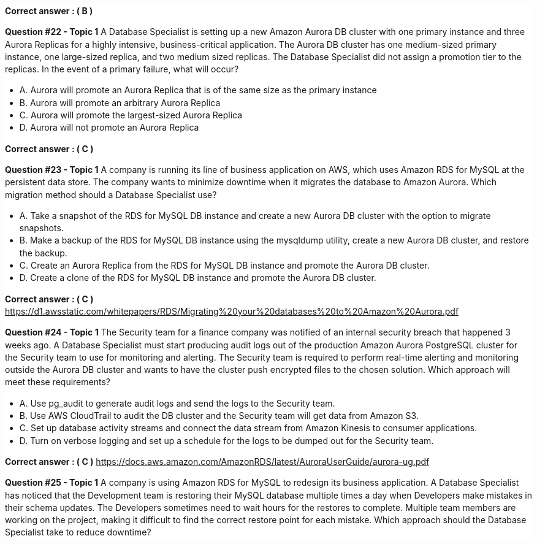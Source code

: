 **Correct answer : ( B )**


**Question #22 - Topic 1**
A Database Specialist is setting up a new Amazon Aurora DB cluster with one primary instance and three Aurora Replicas for a highly intensive, business-critical application. The Aurora DB cluster has one medium-sized primary instance, one large-sized replica, and two medium sized replicas. The Database Specialist did not assign a promotion tier to the replicas.
In the event of a primary failure, what will occur?

- A. Aurora will promote an Aurora Replica that is of the same size as the primary instance
- B. Aurora will promote an arbitrary Aurora Replica
- C. Aurora will promote the largest-sized Aurora Replica
- D. Aurora will not promote an Aurora Replica

**Correct answer : ( C )**

**Question #23 - Topic 1**
A company is running its line of business application on AWS, which uses Amazon RDS for MySQL at the persistent data store. The company wants to minimize downtime when it migrates the database to Amazon Aurora.
Which migration method should a Database Specialist use?

- A. Take a snapshot of the RDS for MySQL DB instance and create a new Aurora DB cluster with the option to migrate snapshots.
- B. Make a backup of the RDS for MySQL DB instance using the mysqldump utility, create a new Aurora DB cluster, and restore the backup.
- C. Create an Aurora Replica from the RDS for MySQL DB instance and promote the Aurora DB cluster.
- D. Create a clone of the RDS for MySQL DB instance and promote the Aurora DB cluster.

**Correct answer : ( C )**
https://d1.awsstatic.com/whitepapers/RDS/Migrating%20your%20databases%20to%20Amazon%20Aurora.pdf

**Question #24 - Topic 1**
The Security team for a finance company was notified of an internal security breach that happened 3 weeks ago. A Database Specialist must start producing audit logs out of the production Amazon Aurora PostgreSQL cluster for the Security team to use for monitoring and alerting. The Security team is required to perform real-time alerting and monitoring outside the Aurora DB cluster and wants to have the cluster push encrypted files to the chosen solution.
Which approach will meet these requirements?

- A. Use pg_audit to generate audit logs and send the logs to the Security team.
- B. Use AWS CloudTrail to audit the DB cluster and the Security team will get data from Amazon S3.
- C. Set up database activity streams and connect the data stream from Amazon Kinesis to consumer applications.
- D. Turn on verbose logging and set up a schedule for the logs to be dumped out for the Security team.

**Correct answer : ( C )**
https://docs.aws.amazon.com/AmazonRDS/latest/AuroraUserGuide/aurora-ug.pdf

**Question #25 - Topic 1**
A company is using Amazon RDS for MySQL to redesign its business application. A Database Specialist has noticed that the Development team is restoring their
MySQL database multiple times a day when Developers make mistakes in their schema updates. The Developers sometimes need to wait hours for the restores to complete.
Multiple team members are working on the project, making it difficult to find the correct restore point for each mistake.
Which approach should the Database Specialist take to reduce downtime?
